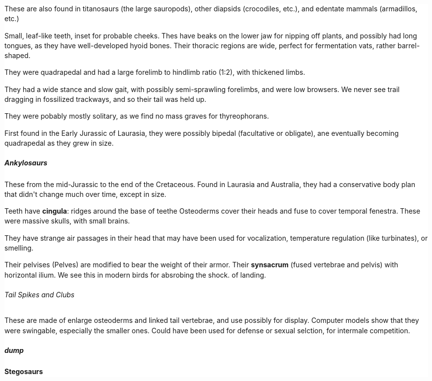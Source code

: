 These are also found in titanosaurs (the large sauropods), 
other diapsids (crocodiles, etc.), and edentate mammals (armadillos, etc.)

Small, leaf-like teeth, inset for probable cheeks. 
Thes have beaks on the lower jaw for nipping off plants, 
and possibly had long tongues, as they have well-developed hyoid
bones. Their thoracic regions are wide, perfect for fermentation vats, 
rather barrel-shaped. 

They were quadrapedal and had a large forelimb to hindlimb ratio (1:2), 
with thickened limbs. 

They had a wide stance and slow gait, with possibly 
semi-sprawling forelimbs, and were low browsers. 
We never see trail dragging in fossilized trackways, 
and so their tail was held up. 

They were pobably mostly solitary, as we find no mass graves for thyreophorans. 

First found in the Early Jurassic of Laurasia, 
they were possibly bipedal (facultative or obligate), 
ane eventually becoming quadrapedal as they grew 
in size. 


##### Ankylosaurs

These from the mid-Jurassic to the end of the Cretaceous.
Found in Laurasia and Australia, they had a conservative body
plan that didn't change much over time, except in size. 

Teeth have **cingula**: ridges around the base of teethe
Osteoderms cover their heads and fuse to cover temporal fenestra. 
These were massive skulls, with small brains. 

They have strange air passages in their head that may have been 
used for vocalization, temperature regulation (like turbinates), 
or smelling. 

Their pelvises (Pelves) are modified to bear the weight 
of their armor. Their **synsacrum** (fused vertebrae and pelvis) with 
horizontal ilium. We see this in modern birds for absrobing 
the shock.  of landing. 


###### Tail Spikes and Clubs

These are made of enlarge osteoderms and linked tail vertebrae, 
and use possibly for display. Computer models show that 
they were swingable, especially the smaller ones. Could have 
been used for defense or sexual selction, for intermale 
competition. 

##### dump


#### Stegosaurs
